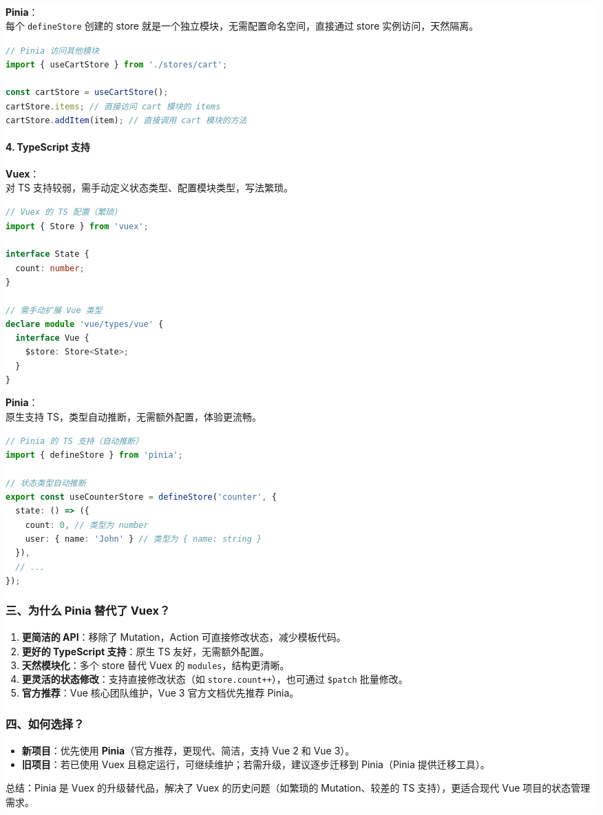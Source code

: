 
**Pinia**：  
每个 `defineStore` 创建的 store 就是一个独立模块，无需配置命名空间，直接通过 store 实例访问，天然隔离。

```javascript
// Pinia 访问其他模块
import { useCartStore } from './stores/cart';

const cartStore = useCartStore();
cartStore.items; // 直接访问 cart 模块的 items
cartStore.addItem(item); // 直接调用 cart 模块的方法
```


#### 4. TypeScript 支持
**Vuex**：  
对 TS 支持较弱，需手动定义状态类型、配置模块类型，写法繁琐。

```typescript
// Vuex 的 TS 配置（繁琐）
import { Store } from 'vuex';

interface State {
  count: number;
}

// 需手动扩展 Vue 类型
declare module 'vue/types/vue' {
  interface Vue {
    $store: Store<State>;
  }
}
```


**Pinia**：  
原生支持 TS，类型自动推断，无需额外配置，体验更流畅。

```typescript
// Pinia 的 TS 支持（自动推断）
import { defineStore } from 'pinia';

// 状态类型自动推断
export const useCounterStore = defineStore('counter', {
  state: () => ({
    count: 0, // 类型为 number
    user: { name: 'John' } // 类型为 { name: string }
  }),
  // ...
});
```


### 三、为什么 Pinia 替代了 Vuex？
1. **更简洁的 API**：移除了 Mutation，Action 可直接修改状态，减少模板代码。  
2. **更好的 TypeScript 支持**：原生 TS 友好，无需额外配置。  
3. **天然模块化**：多个 store 替代 Vuex 的 `modules`，结构更清晰。  
4. **更灵活的状态修改**：支持直接修改状态（如 `store.count++`），也可通过 `$patch` 批量修改。  
5. **官方推荐**：Vue 核心团队维护，Vue 3 官方文档优先推荐 Pinia。  


### 四、如何选择？
- **新项目**：优先使用 **Pinia**（官方推荐，更现代、简洁，支持 Vue 2 和 Vue 3）。  
- **旧项目**：若已使用 Vuex 且稳定运行，可继续维护；若需升级，建议逐步迁移到 Pinia（Pinia 提供迁移工具）。  


总结：Pinia 是 Vuex 的升级替代品，解决了 Vuex 的历史问题（如繁琐的 Mutation、较差的 TS 支持），更适合现代 Vue 项目的状态管理需求。